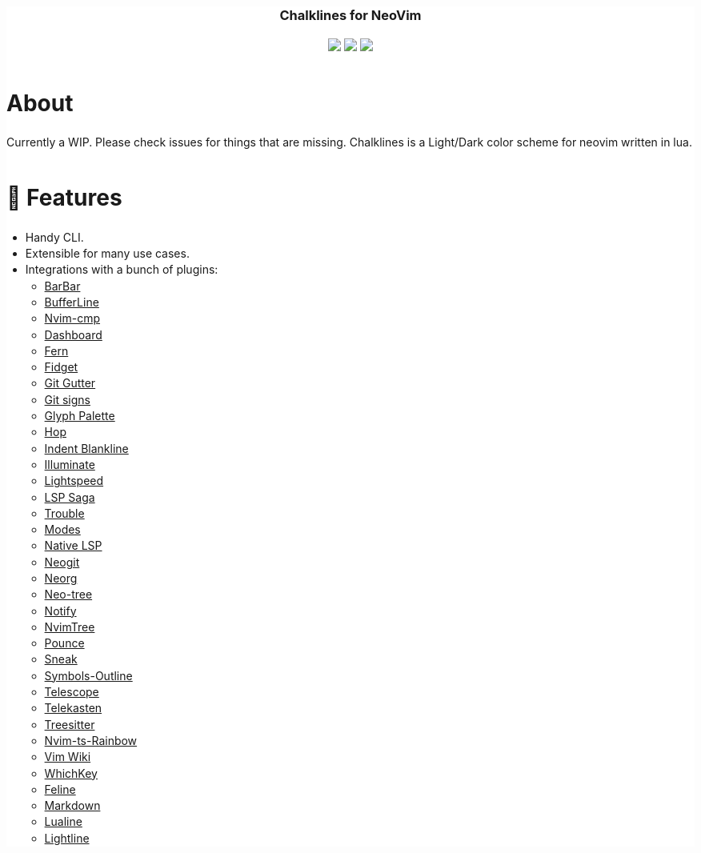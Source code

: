 <h3 align="center">
	Chalklines for NeoVim
</h3>

<p align="center">
    <a href="https://github.com/jzone1366/chalklines.nvim/stargazers"><img src="https://img.shields.io/github/stars/jzone1366/chalklines.nvim?colorA=181818&colorB=BA76E7&style=for-the-badge&logo=starship style=for-the-badge"></a>
    <a href="https://github.com/jzone1366/chalklines.nvim/issues"><img src="https://img.shields.io/github/issues/jzone1366/chalklines.nvim?colorA=181818&colorB=FF355B&style=for-the-badge"></a>
    <a href="https://github.com/jzone1366/chalklines.nvim/contributors"><img src="https://img.shields.io/github/contributors/jzone1366/chalklines.nvim?colorA=181818&colorB=B7E876&style=for-the-badge"></a>
</p>


# About
Currently a WIP. Please check issues for things that are missing.
Chalklines is a Light/Dark color scheme for neovim written in lua.

# 🎁 Features

-   Handy CLI.
-   Extensible for many use cases.
-   Integrations with a bunch of plugins:
    - [BarBar](https://github.com/romgrk/barbar.nvim)
    - [BufferLine](https://github.com/akinsho/bufferline.nvim)
    - [Nvim-cmp](https://github.com/hrsh7th/nvim-cmp)
    - [Dashboard](https://github.com/glepnir/dashboard-nvim)
    - [Fern](https://github.com/lambdalisue/fern.vim)
    - [Fidget](https://github.com/j-hui/fidget.nvim)
    - [Git Gutter](https://github.com/airblade/vim-gitgutter)
    - [Git signs](https://github.com/lewis6991/gitsigns.nvim)
    - [Glyph Palette](https://github.com/lambdalisue/glyph-palette.vim/)
    - [Hop](https://github.com/phaazon/hop.nvim)
    - [Indent Blankline](https://github.com/lukas-reineke/indent-blankline.nvim)
    - [Illuminate](https://github.com/RRethy/vim-illuminate)
    - [Lightspeed](https://github.com/ggandor/lightspeed.nvim)
    - [LSP Saga](https://github.com/glepnir/lspsaga.nvim)
    - [Trouble](https://github.com/folke/trouble.nvim)
    - [Modes](https://github.com/mvllow/modes.nvim)
    - [Native LSP](https://github.com/neovim/nvim-lspconfig)
    - [Neogit](https://github.com/TimUntersberger/neogit)
    - [Neorg](https://github.com/nvim-neorg/neorg)
    - [Neo-tree](https://github.com/nvim-neo-tree/neo-tree.nvim)
    - [Notify](https://github.com/rcarriga/nvim-notify)
    - [NvimTree](https://github.com/kyazdani42/nvim-tree.lua)
    - [Pounce](https://github.com/rlane/pounce.nvim)
    - [Sneak](https://github.com/justinmk/vim-sneak)
    - [Symbols-Outline](https://github.com/simrat39/symbols-outline.nvim)
    - [Telescope](https://github.com/nvim-telescope/telescope.nvim)
    - [Telekasten](https://github.com/renerocksai/telekasten.nvim)
    - [Treesitter](https://github.com/tree-sitter/tree-sitter)
    - [Nvim-ts-Rainbow](https://github.com/p00f/nvim-ts-rainbow)
    - [Vim Wiki](https://github.com/vimwiki/vimwiki)
    - [WhichKey](https://github.com/folke/which-key.nvim)
    - [Feline](https://github.com/feline-nvim/feline.nvim)
    - [Markdown](https://www.markdownguide.org/)
    - [Lualine](https://github.com/hoob3rt/lualine.nvim)
    - [Lightline](https://github.com/itchyny/lightline.vim)
